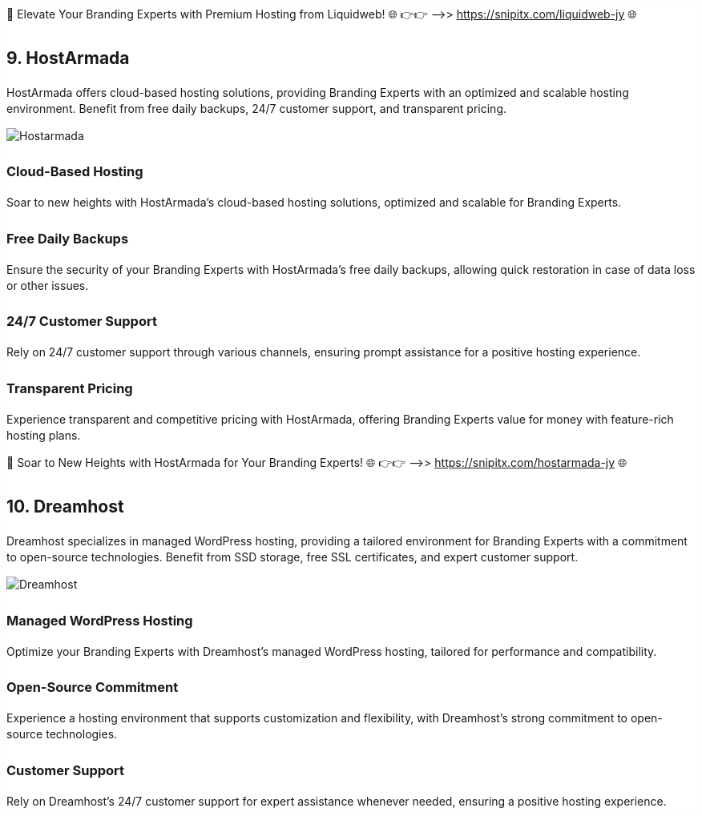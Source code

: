 🚀 Elevate Your Branding Experts with Premium Hosting from Liquidweb! 🌐
👉👉 -->> https://snipitx.com/liquidweb-jy 🌐

## 9. HostArmada

HostArmada offers cloud-based hosting solutions, providing Branding Experts with an optimized and scalable hosting environment. Benefit from free daily backups, 24/7 customer support, and transparent pricing.

![Hostarmada](https://i.imgur.com/KFbdf3o.jpeg "Hostarmada Hosting")

### Cloud-Based Hosting
Soar to new heights with HostArmada’s cloud-based hosting solutions, optimized and scalable for Branding Experts.

### Free Daily Backups
Ensure the security of your Branding Experts with HostArmada’s free daily backups, allowing quick restoration in case of data loss or other issues.

### 24/7 Customer Support
Rely on 24/7 customer support through various channels, ensuring prompt assistance for a positive hosting experience.

### Transparent Pricing
Experience transparent and competitive pricing with HostArmada, offering Branding Experts value for money with feature-rich hosting plans.

🚀 Soar to New Heights with HostArmada for Your Branding Experts! 🌐
👉👉 -->> https://snipitx.com/hostarmada-jy 🌐

## 10. Dreamhost

Dreamhost specializes in managed WordPress hosting, providing a tailored environment for Branding Experts with a commitment to open-source technologies. Benefit from SSD storage, free SSL certificates, and expert customer support.

![Dreamhost](https://i.imgur.com/rXIg8ip.jpeg "Dreamhost Hosting")

### Managed WordPress Hosting
Optimize your Branding Experts with Dreamhost’s managed WordPress hosting, tailored for performance and compatibility.

### Open-Source Commitment
Experience a hosting environment that supports customization and flexibility, with Dreamhost’s strong commitment to open-source technologies.

### Customer Support
Rely on Dreamhost’s 24/7 customer support for expert assistance whenever needed, ensuring a positive hosting experience.
